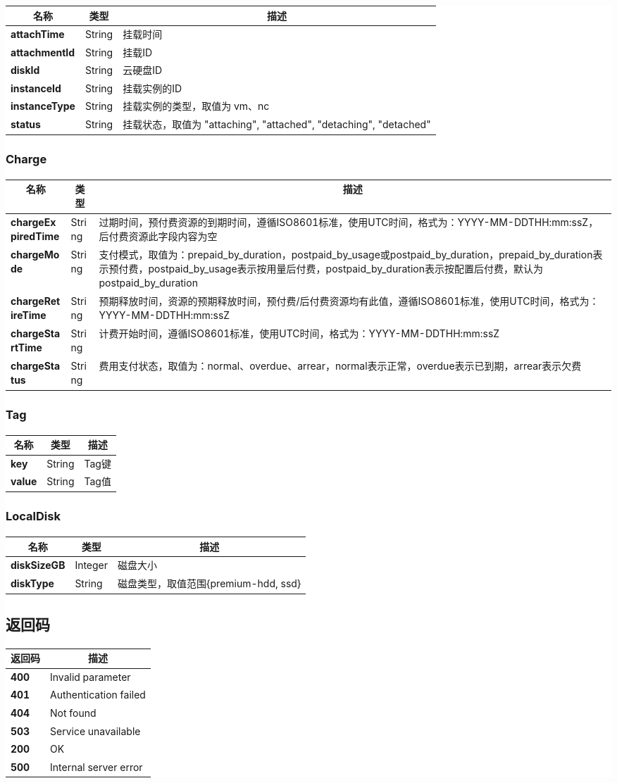 |名称|类型|描述|
|---|---|---|
|**attachTime**|String|挂载时间|
|**attachmentId**|String|挂载ID|
|**diskId**|String|云硬盘ID|
|**instanceId**|String|挂载实例的ID|
|**instanceType**|String|挂载实例的类型，取值为 vm、nc|
|**status**|String|挂载状态，取值为 "attaching", "attached", "detaching", "detached"|
### Charge
|名称|类型|描述|
|---|---|---|
|**chargeExpiredTime**|String|过期时间，预付费资源的到期时间，遵循ISO8601标准，使用UTC时间，格式为：YYYY-MM-DDTHH:mm:ssZ，后付费资源此字段内容为空|
|**chargeMode**|String|支付模式，取值为：prepaid_by_duration，postpaid_by_usage或postpaid_by_duration，prepaid_by_duration表示预付费，postpaid_by_usage表示按用量后付费，postpaid_by_duration表示按配置后付费，默认为postpaid_by_duration|
|**chargeRetireTime**|String|预期释放时间，资源的预期释放时间，预付费/后付费资源均有此值，遵循ISO8601标准，使用UTC时间，格式为：YYYY-MM-DDTHH:mm:ssZ|
|**chargeStartTime**|String|计费开始时间，遵循ISO8601标准，使用UTC时间，格式为：YYYY-MM-DDTHH:mm:ssZ|
|**chargeStatus**|String|费用支付状态，取值为：normal、overdue、arrear，normal表示正常，overdue表示已到期，arrear表示欠费|
### Tag
|名称|类型|描述|
|---|---|---|
|**key**|String|Tag键|
|**value**|String|Tag值|
### LocalDisk
|名称|类型|描述|
|---|---|---|
|**diskSizeGB**|Integer|磁盘大小|
|**diskType**|String|磁盘类型，取值范围{premium-hdd, ssd}|

## 返回码
|返回码|描述|
|---|---|
|**400**|Invalid parameter|
|**401**|Authentication failed|
|**404**|Not found|
|**503**|Service unavailable|
|**200**|OK|
|**500**|Internal server error|
